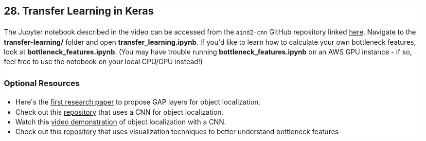 ## 28. Transfer Learning in Keras

The Jupyter notebook described in the video can be accessed from the `aind2-cnn` GitHub repository linked [here](https://github.com/udacity/aind2-cnn). Navigate to the **transfer-learning/** folder and open **transfer_learning.ipynb**. If you'd like to learn how to calculate your own bottleneck features, look at **bottleneck_features.ipynb**. (You may have trouble running **bottleneck_features.ipynb** on an AWS GPU instance - if so, feel free to use the notebook on your local CPU/GPU instead!)

### Optional Resources
 * Here's the [first research paper](http://cnnlocalization.csail.mit.edu/Zhou_Learning_Deep_Features_CVPR_2016_paper.pdf) to propose GAP layers for object localization.
 * Check out this [repository](https://github.com/alexisbcook/ResNetCAM-keras) that uses a CNN for object localization.
 * Watch this [video demonstration](https://www.youtube.com/watch?v=fZvOy0VXWAI) of object localization with a CNN.
 * Check out this [repository](https://github.com/alexisbcook/keras_transfer_cifar10) that uses visualization techniques to better understand bottleneck features
 